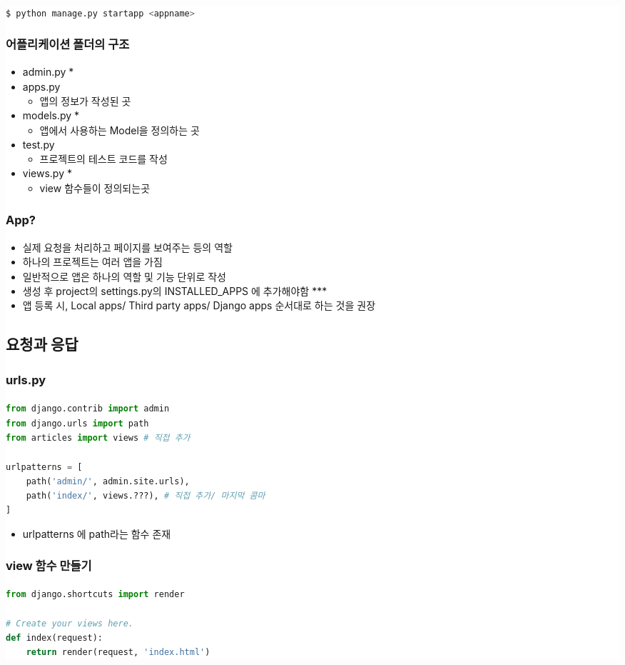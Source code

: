 ```bash
$ python manage.py startapp <appname>
```

### 어플리케이션 폴더의 구조

* admin.py *
* apps.py 
  * 앱의 정보가 작성된 곳
* models.py *
  * 앱에서 사용하는 Model을 정의하는 곳
* test.py
  * 프로젝트의 테스트 코드를 작성
* views.py *
  * view 함수들이 정의되는곳



### App?

* 실제 요청을 처리하고 페이지를 보여주는 등의 역할
* 하나의 프로젝트는 여러 앱을 가짐
* 일반적으로 앱은 하나의 역할 및 기능 단위로 작성
* 생성 후 project의 settings.py의 INSTALLED_APPS 에 추가해야함 ***
* 앱 등록 시, Local apps/ Third party apps/ Django apps 순서대로 하는 것을 권장



## 요청과 응답

### urls.py

```python
from django.contrib import admin
from django.urls import path
from articles import views # 직접 추가

urlpatterns = [
    path('admin/', admin.site.urls),
    path('index/', views.???), # 직접 추가/ 마지막 콤마 
]
```

* urlpatterns 에 path라는 함수 존재



### view 함수 만들기

``` python
from django.shortcuts import render

# Create your views here.
def index(request):
    return render(request, 'index.html')
```
